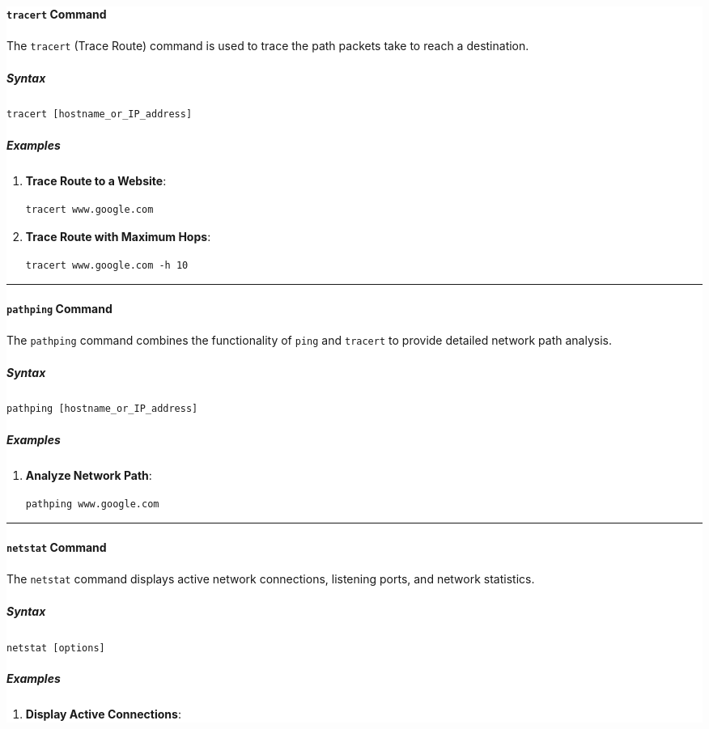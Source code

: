 
#### **`tracert` Command**

The `tracert` (Trace Route) command is used to trace the path packets take to reach a destination.

##### **Syntax**

```
tracert [hostname_or_IP_address]
```

##### **Examples**

1. **Trace Route to a Website**:

   ```
   tracert www.google.com
   ```

2. **Trace Route with Maximum Hops**:
   ```
   tracert www.google.com -h 10
   ```

---

#### **`pathping` Command**

The `pathping` command combines the functionality of `ping` and `tracert` to provide detailed network path analysis.

##### **Syntax**

```
pathping [hostname_or_IP_address]
```

##### **Examples**

1. **Analyze Network Path**:
   ```
   pathping www.google.com
   ```

---

#### **`netstat` Command**

The `netstat` command displays active network connections, listening ports, and network statistics.

##### **Syntax**

```
netstat [options]
```

##### **Examples**

1. **Display Active Connections**:
